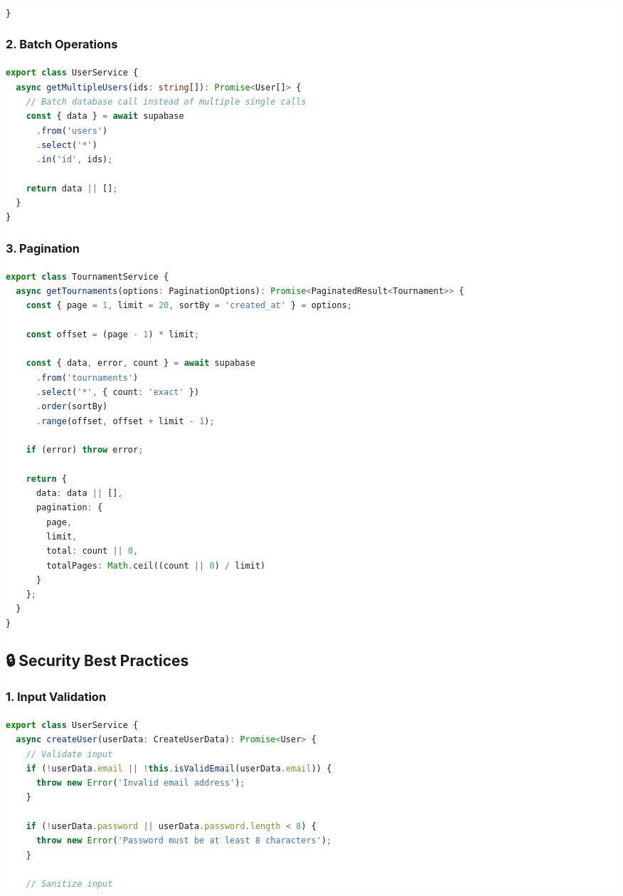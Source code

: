 ```typescript
}
```

### 2. Batch Operations
```typescript
export class UserService {
  async getMultipleUsers(ids: string[]): Promise<User[]> {
    // Batch database call instead of multiple single calls
    const { data } = await supabase
      .from('users')
      .select('*')
      .in('id', ids);
    
    return data || [];
  }
}
```

### 3. Pagination
```typescript
export class TournamentService {
  async getTournaments(options: PaginationOptions): Promise<PaginatedResult<Tournament>> {
    const { page = 1, limit = 20, sortBy = 'created_at' } = options;
    
    const offset = (page - 1) * limit;
    
    const { data, error, count } = await supabase
      .from('tournaments')
      .select('*', { count: 'exact' })
      .order(sortBy)
      .range(offset, offset + limit - 1);
    
    if (error) throw error;
    
    return {
      data: data || [],
      pagination: {
        page,
        limit,
        total: count || 0,
        totalPages: Math.ceil((count || 0) / limit)
      }
    };
  }
}
```

## 🔒 Security Best Practices

### 1. Input Validation
```typescript
export class UserService {
  async createUser(userData: CreateUserData): Promise<User> {
    // Validate input
    if (!userData.email || !this.isValidEmail(userData.email)) {
      throw new Error('Invalid email address');
    }
    
    if (!userData.password || userData.password.length < 8) {
      throw new Error('Password must be at least 8 characters');
    }
    
    // Sanitize input
```